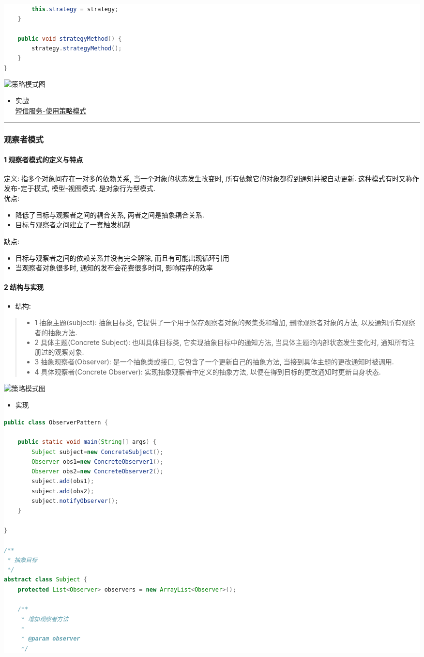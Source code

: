 ```java
        this.strategy = strategy;
    }

    public void strategyMethod() {
        strategy.strategyMethod();
    }
}

```
![策略模式图](http://qd8fe0hd1.bkt.clouddn.com/%E7%AD%96%E7%95%A5%E6%A8%A1%E5%BC%8F.png)


- 实战  
[短信服务-使用策略模式](http://note.youdao.com/noteshare?id=f8e82a3f178603c236be3982f6f882df&sub=8667D44FA63F47FF98C3F8E6833A1C7F)

--- 
### 观察者模式  
#### 1 观察者模式的定义与特点  
定义:  指多个对象间存在一对多的依赖关系, 当一个对象的状态发生改变时, 所有依赖它的对象都得到通知并被自动更新. 这种模式有时又称作发布-定于模式, 模型-视图模式. 是对象行为型模式.  
优点: 
- 降低了目标与观察者之间的耦合关系, 两者之间是抽象耦合关系.
- 目标与观察者之间建立了一套触发机制  

缺点: 
- 目标与观察者之间的依赖关系并没有完全解除, 而且有可能出现循环引用  
- 当观察者对象很多时, 通知的发布会花费很多时间, 影响程序的效率  

#### 2 结构与实现  
- 结构: 
>- 1 抽象主题(subject): 抽象目标类, 它提供了一个用于保存观察者对象的聚集类和增加, 删除观察者对象的方法, 以及通知所有观察者的抽象方法.  
>- 2 具体主题(Concrete Subject): 也叫具体目标类, 它实现抽象目标中的通知方法, 当具体主题的内部状态发生变化时, 通知所有注册过的观察对象.  
>- 3 抽象观察者(Observer): 是一个抽象类或接口, 它包含了一个更新自己的抽象方法, 当接到具体主题的更改通知时被调用.  
>- 4 具体观察者(Concrete Observer): 实现抽象观察者中定义的抽象方法, 以便在得到目标的更改通知时更新自身状态.

![策略模式图](http://qd8fe0hd1.bkt.clouddn.com/%E8%A7%82%E5%AF%9F%E8%80%85.png)

- 实现
```java
public class ObserverPattern {

    public static void main(String[] args) {
        Subject subject=new ConcreteSubject();
        Observer obs1=new ConcreteObserver1();
        Observer obs2=new ConcreteObserver2();
        subject.add(obs1);
        subject.add(obs2);
        subject.notifyObserver();
    }

}

/**
 * 抽象目标
 */
abstract class Subject {
    protected List<Observer> observers = new ArrayList<Observer>();

    /**
     * 增加观察者方法
     *
     * @param observer
     */
```